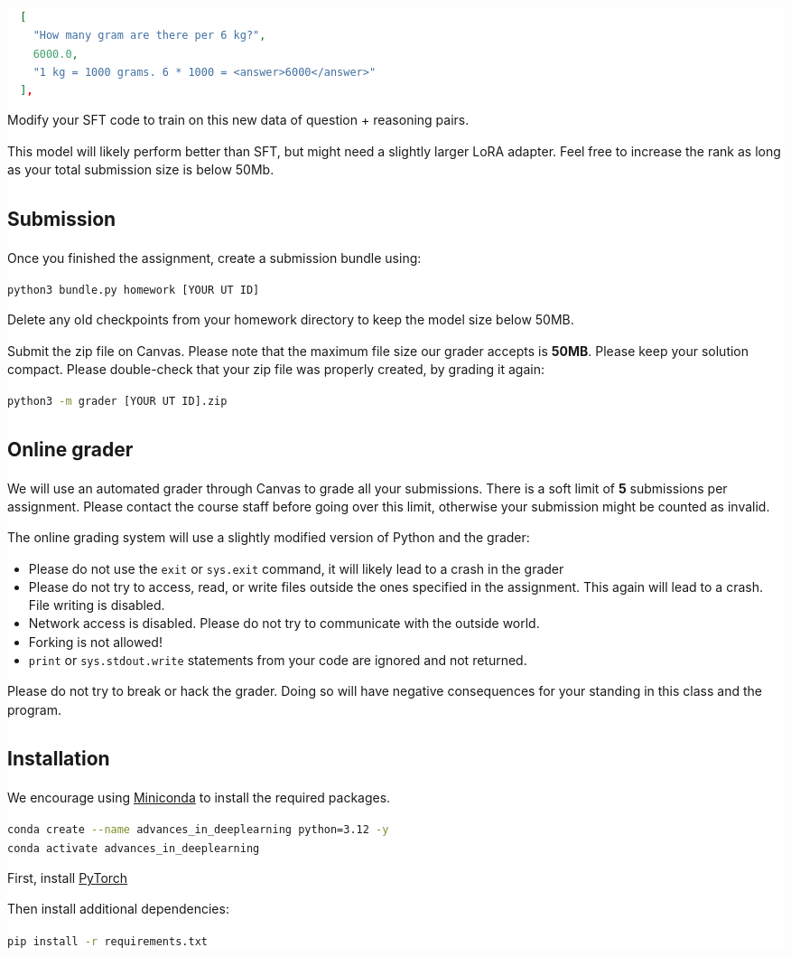 ```json
  [
    "How many gram are there per 6 kg?",
    6000.0,
    "1 kg = 1000 grams. 6 * 1000 = <answer>6000</answer>"
  ],
```

Modify your SFT code to train on this new data of question + reasoning pairs.

This model will likely perform better than SFT, but might need a slightly larger LoRA adapter.
Feel free to increase the rank as long as your total submission size is below 50Mb.

## Submission

Once you finished the assignment, create a submission bundle using:

```bash
python3 bundle.py homework [YOUR UT ID]
```

Delete any old checkpoints from your homework directory to keep the model size below 50MB.

Submit the zip file on Canvas. Please note that the maximum file size our grader accepts is **50MB**. Please keep your solution compact.
Please double-check that your zip file was properly created, by grading it again:

```bash
python3 -m grader [YOUR UT ID].zip
```

## Online grader

We will use an automated grader through Canvas to grade all your submissions. There is a soft limit of **5** submissions per assignment. Please contact the course staff before going over this limit, otherwise your submission might be counted as invalid.

The online grading system will use a slightly modified version of Python and the grader:

- Please do not use the `exit` or `sys.exit` command, it will likely lead to a crash in the grader
- Please do not try to access, read, or write files outside the ones specified in the assignment. This again will lead to a crash. File writing is disabled.
- Network access is disabled. Please do not try to communicate with the outside world.
- Forking is not allowed!
- `print` or `sys.stdout.write` statements from your code are ignored and not returned.

Please do not try to break or hack the grader. Doing so will have negative consequences for your standing in this class and the program.

## Installation

We encourage using [Miniconda](https://docs.conda.io/en/latest/miniconda.html) to install the required packages.

```bash
conda create --name advances_in_deeplearning python=3.12 -y
conda activate advances_in_deeplearning
```

First, install [PyTorch](https://pytorch.org/get-started/locally/)

Then install additional dependencies:

```bash
pip install -r requirements.txt
```

